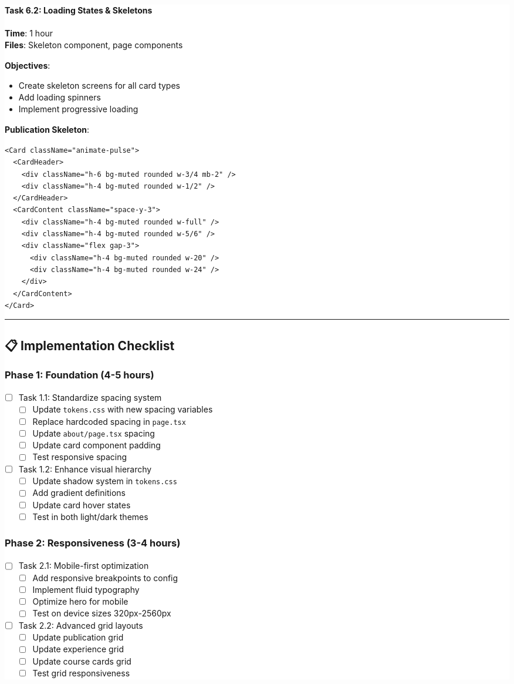 
#### Task 6.2: Loading States & Skeletons

**Time**: 1 hour  
**Files**: Skeleton component, page components

**Objectives**:

- Create skeleton screens for all card types
- Add loading spinners
- Implement progressive loading

**Publication Skeleton**:

```tsx
<Card className="animate-pulse">
  <CardHeader>
    <div className="h-6 bg-muted rounded w-3/4 mb-2" />
    <div className="h-4 bg-muted rounded w-1/2" />
  </CardHeader>
  <CardContent className="space-y-3">
    <div className="h-4 bg-muted rounded w-full" />
    <div className="h-4 bg-muted rounded w-5/6" />
    <div className="flex gap-3">
      <div className="h-4 bg-muted rounded w-20" />
      <div className="h-4 bg-muted rounded w-24" />
    </div>
  </CardContent>
</Card>
```

---

## 📋 Implementation Checklist

### Phase 1: Foundation (4-5 hours)

- [ ] Task 1.1: Standardize spacing system
  - [ ] Update `tokens.css` with new spacing variables
  - [ ] Replace hardcoded spacing in `page.tsx`
  - [ ] Update `about/page.tsx` spacing
  - [ ] Update card component padding
  - [ ] Test responsive spacing
- [ ] Task 1.2: Enhance visual hierarchy
  - [ ] Update shadow system in `tokens.css`
  - [ ] Add gradient definitions
  - [ ] Update card hover states
  - [ ] Test in both light/dark themes

### Phase 2: Responsiveness (3-4 hours)

- [ ] Task 2.1: Mobile-first optimization
  - [ ] Add responsive breakpoints to config
  - [ ] Implement fluid typography
  - [ ] Optimize hero for mobile
  - [ ] Test on device sizes 320px-2560px
- [ ] Task 2.2: Advanced grid layouts
  - [ ] Update publication grid
  - [ ] Update experience grid
  - [ ] Update course cards grid
  - [ ] Test grid responsiveness
